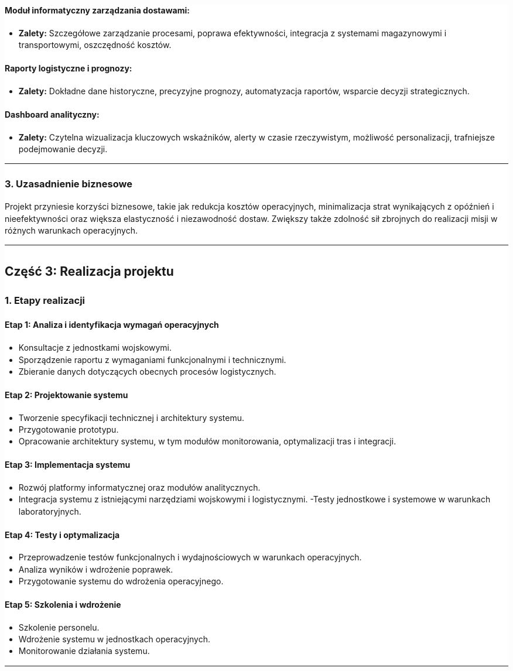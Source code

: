 #### Moduł informatyczny zarządzania dostawami:
- **Zalety:** Szczegółowe zarządzanie procesami, poprawa efektywności, integracja z systemami magazynowymi i transportowymi, oszczędność kosztów.

#### Raporty logistyczne i prognozy:
- **Zalety:** Dokładne dane historyczne, precyzyjne prognozy, automatyzacja raportów, wsparcie decyzji strategicznych.

#### Dashboard analityczny:
- **Zalety:** Czytelna wizualizacja kluczowych wskaźników, alerty w czasie rzeczywistym, możliwość personalizacji, trafniejsze podejmowanie decyzji.

---

### 3. Uzasadnienie biznesowe
Projekt przyniesie korzyści biznesowe, takie jak redukcja kosztów operacyjnych, minimalizacja strat wynikających z opóźnień i nieefektywności oraz większa elastyczność i niezawodność dostaw. Zwiększy także zdolność sił zbrojnych do realizacji misji w różnych warunkach operacyjnych.

---

## Część 3: Realizacja projektu

### 1. Etapy realizacji
#### Etap 1: Analiza i identyfikacja wymagań operacyjnych
- Konsultacje z jednostkami wojskowymi.
- Sporządzenie raportu z wymaganiami funkcjonalnymi i technicznymi.
- Zbieranie danych dotyczących obecnych procesów logistycznych.

#### Etap 2: Projektowanie systemu
- Tworzenie specyfikacji technicznej i architektury systemu.
- Przygotowanie prototypu.
- Opracowanie architektury systemu, w tym modułów monitorowania, optymalizacji tras i integracji.

#### Etap 3: Implementacja systemu
- Rozwój platformy informatycznej oraz modułów analitycznych.
- Integracja systemu z istniejącymi narzędziami wojskowymi i logistycznymi.
-Testy jednostkowe i systemowe w warunkach laboratoryjnych.

#### Etap 4: Testy i optymalizacja
- Przeprowadzenie testów funkcjonalnych i wydajnościowych w warunkach operacyjnych.
- Analiza wyników i wdrożenie poprawek.
- Przygotowanie systemu do wdrożenia operacyjnego.


#### Etap 5: Szkolenia i wdrożenie
- Szkolenie personelu.
- Wdrożenie systemu w jednostkach operacyjnych.
- Monitorowanie działania systemu.

---
